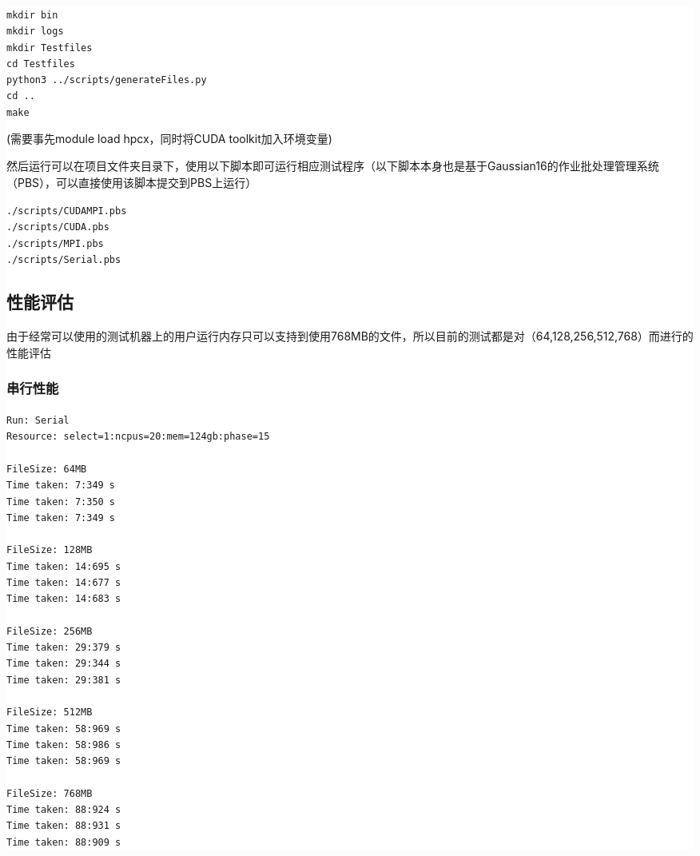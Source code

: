 ```shell
mkdir bin
mkdir logs
mkdir Testfiles
cd Testfiles
python3 ../scripts/generateFiles.py
cd ..
make
```

(需要事先module load hpcx，同时将CUDA toolkit加入环境变量)

然后运行可以在项目文件夹目录下，使用以下脚本即可运行相应测试程序（以下脚本本身也是基于Gaussian16的作业批处理管理系统（PBS），可以直接使用该脚本提交到PBS上运行）

```shell
./scripts/CUDAMPI.pbs
./scripts/CUDA.pbs
./scripts/MPI.pbs
./scripts/Serial.pbs
```

## 性能评估

由于经常可以使用的测试机器上的用户运行内存只可以支持到使用768MB的文件，所以目前的测试都是对（64,128,256,512,768）而进行的性能评估

### 串行性能

```shell
Run: Serial
Resource: select=1:ncpus=20:mem=124gb:phase=15
 
FileSize: 64MB
Time taken: 7:349 s
Time taken: 7:350 s
Time taken: 7:349 s
 
FileSize: 128MB
Time taken: 14:695 s
Time taken: 14:677 s
Time taken: 14:683 s
 
FileSize: 256MB
Time taken: 29:379 s
Time taken: 29:344 s
Time taken: 29:381 s
 
FileSize: 512MB
Time taken: 58:969 s
Time taken: 58:986 s
Time taken: 58:969 s
 
FileSize: 768MB
Time taken: 88:924 s
Time taken: 88:931 s
Time taken: 88:909 s
```
